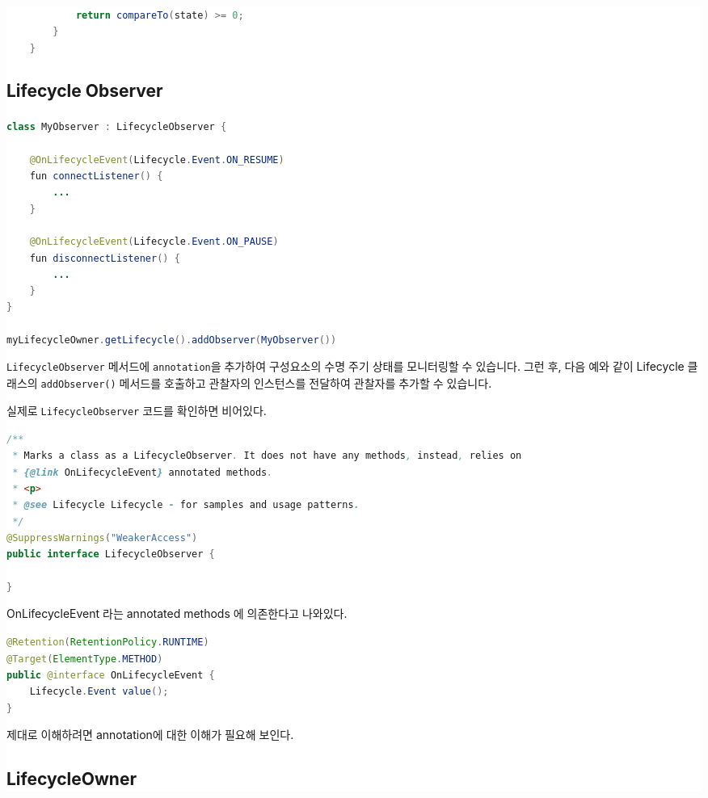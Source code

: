 ```java
            return compareTo(state) >= 0;
        }
    }
```

## Lifecycle Observer

```java
class MyObserver : LifecycleObserver {

    @OnLifecycleEvent(Lifecycle.Event.ON_RESUME)
    fun connectListener() {
        ...
    }

    @OnLifecycleEvent(Lifecycle.Event.ON_PAUSE)
    fun disconnectListener() {
        ...
    }
}

myLifecycleOwner.getLifecycle().addObserver(MyObserver())
```

`LifecycleObserver` 메서드에 `annotation`을 추가하여 구성요소의 수명 주기 상태를 모니터링할 수 있습니다. 그런 후, 다음 예와 같이 Lifecycle 클래스의 `addObserver()` 메서드를 호출하고 관찰자의 인스턴스를 전달하여 관찰자를 추가할 수 있습니다.

실제로 `LifecycleObserver` 코드를 확인하면 비어있다.

```java
/**
 * Marks a class as a LifecycleObserver. It does not have any methods, instead, relies on
 * {@link OnLifecycleEvent} annotated methods.
 * <p>
 * @see Lifecycle Lifecycle - for samples and usage patterns.
 */
@SuppressWarnings("WeakerAccess")
public interface LifecycleObserver {

}
```

OnLifecycleEvent 라는 annotated methods 에 의존한다고 나와있다.

```java
@Retention(RetentionPolicy.RUNTIME)
@Target(ElementType.METHOD)
public @interface OnLifecycleEvent {
    Lifecycle.Event value();
}
```

제대로 이해하려면 annotation에 대한 이해가 필요해 보인다.

## LifecycleOwner
